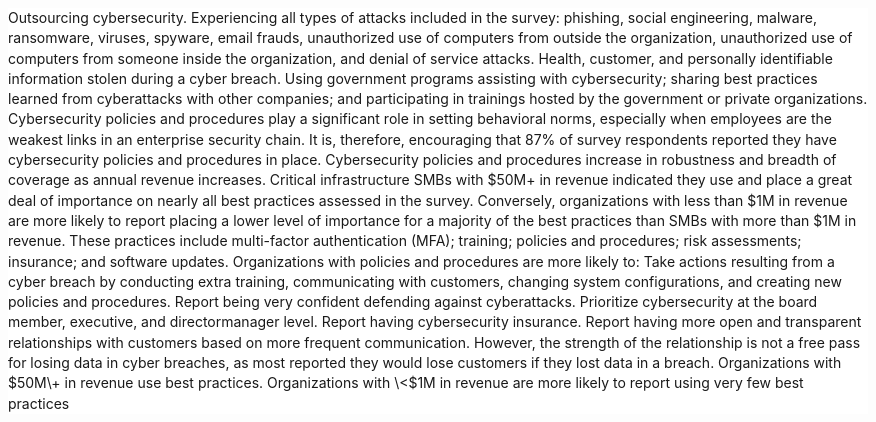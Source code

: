  Outsourcing cybersecurity.
 Experiencing all types of attacks included 
in the survey: phishing, social engineering, 
malware, ransomware, viruses, spyware, 
email frauds, unauthorized use of 
computers from outside the organization, 
unauthorized use of computers from 
someone inside the organization, and 
denial of service attacks.
 Health, customer, and personally 
identifiable information stolen during a 
cyber breach.
 Using government programs assisting 
with cybersecurity; sharing best practices 
learned from cyberattacks with other 
companies; and participating in trainings 
hosted by the government or private 
organizations.
Cybersecurity policies and procedures play 
a significant role in setting behavioral 
norms, especially when employees are 
the weakest links in an enterprise security 
chain. It is, therefore, encouraging that 87% 
of survey respondents reported they have 
cybersecurity policies and procedures in 
place. Cybersecurity policies and procedures 
increase in robustness and breadth of 
coverage as annual revenue increases. 
Critical infrastructure SMBs with $50M\+ 
in revenue indicated they use and place a 
great deal of importance on nearly all best 
practices assessed in the survey. Conversely, 
organizations with less than $1M in revenue 
are more likely to report placing a lower 
level of importance for a majority of the best 
practices than SMBs with more than $1M in 
revenue. These practices include multi\-factor 
authentication (MFA); training; policies and 
procedures; risk assessments; insurance; and 
software updates. Organizations with policies 
and procedures are more likely to:
 Take actions resulting from a cyber 
breach by conducting extra training, 
communicating with customers, changing 
system configurations, and creating new 
policies and procedures.
 Report being very confident defending 
against cyberattacks.
 Prioritize cybersecurity at the board 
member, executive, and directormanager 
level.
 Report having cybersecurity insurance.
 Report having more open and transparent 
relationships with customers based on 
more frequent communication. However, 
the strength of the relationship is not a free 
pass for losing data in cyber breaches, as 
most reported they would lose customers 
if they lost data in a breach.
Organizations with $50M\+ 
in revenue use best practices. 
Organizations with \<$1M in 
revenue are more likely to report 
using very few best practices